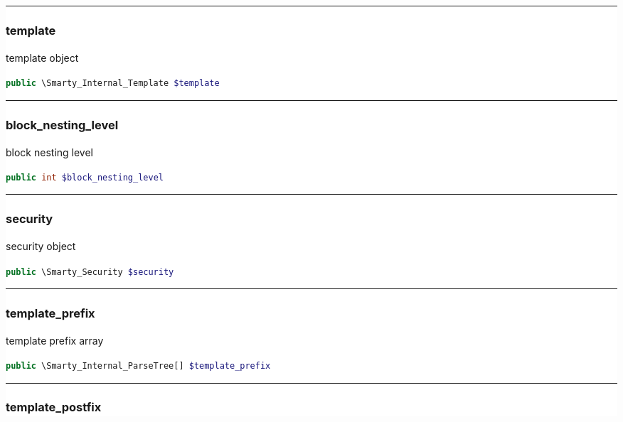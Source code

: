 



***

### template

template object

```php
public \Smarty_Internal_Template $template
```






***

### block_nesting_level

block nesting level

```php
public int $block_nesting_level
```






***

### security

security object

```php
public \Smarty_Security $security
```






***

### template_prefix

template prefix array

```php
public \Smarty_Internal_ParseTree[] $template_prefix
```






***

### template_postfix
